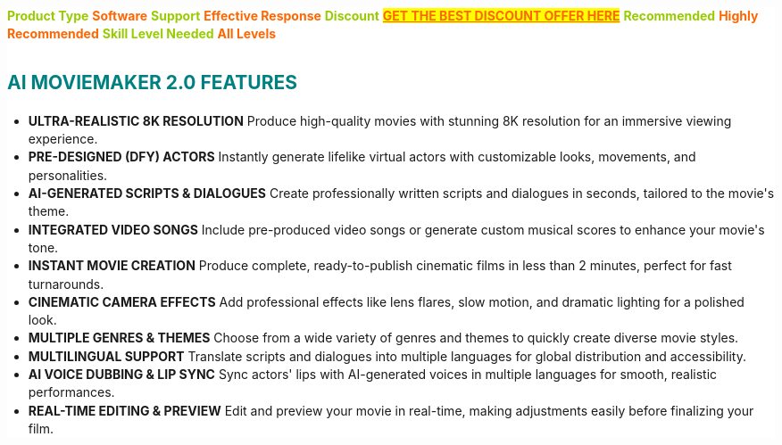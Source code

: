 <tr style="height: 24px;">
<td style="width: 30.9645%; height: 24px;"><span style="color: #99cc00;"><strong>Product Type</strong></span></td>
<td style="width: 68.963%; height: 24px;"><span style="color: #ff6600;"><strong>Software</strong></span></td>
</tr>
<tr style="height: 24px;">
<td style="width: 30.9645%; height: 24px;"><span style="color: #99cc00;"><strong>Support</strong></span></td>
<td style="width: 68.963%; height: 24px;"><span style="color: #ff6600;"><strong>Effective Response</strong></span></td>
</tr>
<tr style="height: 24px;">
<td style="width: 30.9645%; height: 24px;"><span style="color: #99cc00;"><strong>Discount</strong></span></td>
<td style="width: 68.963%; height: 24px;"><span style="color: #ff6600;"><strong><a style="color: #ff6600;" href="https://warriorplus.com/o2/a/prhjydb/0" target="_blank" rel="nofollow noopener noreferrer"><span style="background-color: #ffff00;">GET THE BEST DISCOUNT OFFER HERE</span></a></strong></span></td>
</tr>
<tr style="height: 24px;">
<td style="width: 30.9645%; height: 24px;"><span style="color: #99cc00;"><strong>Recommended</strong></span></td>
<td style="width: 68.963%; height: 24px;"><span style="color: #ff6600;"><strong>Highly Recommended</strong></span></td>
</tr>
<tr style="height: 24px;">
<td style="width: 30.9645%; height: 24px;"><span style="color: #99cc00;"><strong>Skill Level Needed</strong></span></td>
<td style="width: 68.963%; height: 24px;"><span style="color: #ff6600;"><strong>All Levels</strong></span></td>
</tr>
</tbody>
</table>
<h2 class="review-box-header"><strong><span style="color: #008080;">AI MOVIEMAKER 2.0 FEATURES</span></strong></h2>
<div>
<div>
<div>
<div>
<div>
<div>
<div>
<ul>
 	<li><b>ULTRA-REALISTIC 8K RESOLUTION</b> Produce high-quality movies with stunning 8K resolution for an immersive viewing experience.</li>
 	<li><b>PRE-DESIGNED (DFY) ACTORS</b> Instantly generate lifelike virtual actors with customizable looks, movements, and personalities.</li>
 	<li><b>AI-GENERATED SCRIPTS &amp; DIALOGUES</b> Create professionally written scripts and dialogues in seconds, tailored to the movie's theme.</li>
 	<li><b>INTEGRATED VIDEO SONGS</b> Include pre-produced video songs or generate custom musical scores to enhance your movie's tone.</li>
 	<li><b>INSTANT MOVIE CREATION</b> Produce complete, ready-to-publish cinematic films in less than 2 minutes, perfect for fast turnarounds.</li>
 	<li><b>CINEMATIC CAMERA EFFECTS</b> Add professional effects like lens flares, slow motion, and dramatic lighting for a polished look.</li>
 	<li><b>MULTIPLE GENRES &amp; THEMES</b> Choose from a wide variety of genres and themes to quickly create diverse movie styles.</li>
 	<li><b>MULTILINGUAL SUPPORT</b> Translate scripts and dialogues into multiple languages for global distribution and accessibility.</li>
 	<li><b>AI VOICE DUBBING &amp; LIP SYNC</b> Sync actors' lips with AI-generated voices in multiple languages for smooth, realistic performances.</li>
 	<li><b>REAL-TIME EDITING &amp; PREVIEW</b> Edit and preview your movie in real-time, making adjustments easily before finalizing your film.</li>